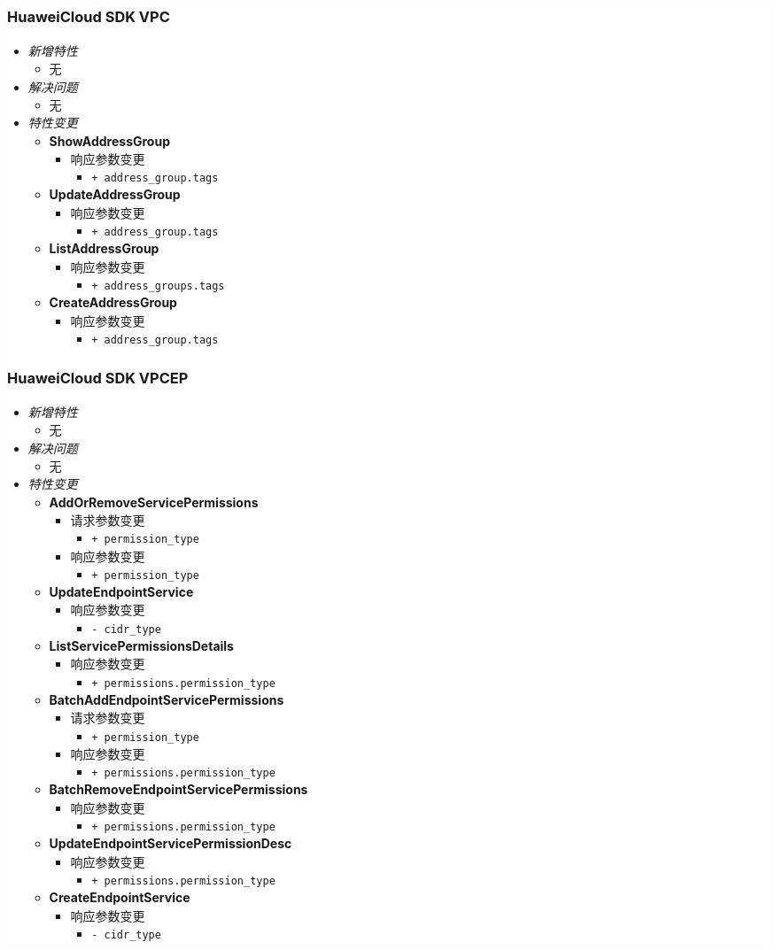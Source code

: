 ### HuaweiCloud SDK VPC

- _新增特性_
  - 无
- _解决问题_
  - 无
- _特性变更_
  - **ShowAddressGroup**
    - 响应参数变更
      - `+ address_group.tags`
  - **UpdateAddressGroup**
    - 响应参数变更
      - `+ address_group.tags`
  - **ListAddressGroup**
    - 响应参数变更
      - `+ address_groups.tags`
  - **CreateAddressGroup**
    - 响应参数变更
      - `+ address_group.tags`

### HuaweiCloud SDK VPCEP

- _新增特性_
  - 无
- _解决问题_
  - 无
- _特性变更_
  - **AddOrRemoveServicePermissions**
    - 请求参数变更
      - `+ permission_type`
    - 响应参数变更
      - `+ permission_type`
  - **UpdateEndpointService**
    - 响应参数变更
      - `- cidr_type`
  - **ListServicePermissionsDetails**
    - 响应参数变更
      - `+ permissions.permission_type`
  - **BatchAddEndpointServicePermissions**
    - 请求参数变更
      - `+ permission_type`
    - 响应参数变更
      - `+ permissions.permission_type`
  - **BatchRemoveEndpointServicePermissions**
    - 响应参数变更
      - `+ permissions.permission_type`
  - **UpdateEndpointServicePermissionDesc**
    - 响应参数变更
      - `+ permissions.permission_type`
  - **CreateEndpointService**
    - 响应参数变更
      - `- cidr_type`
